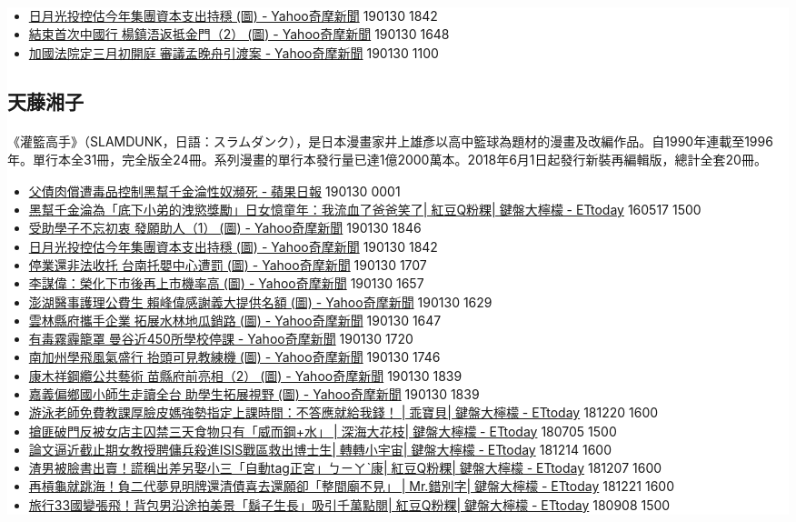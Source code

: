 - [日月光投控估今年集團資本支出持穩 (圖) - Yahoo奇摩新聞](https://tw.news.yahoo.com/%E6%97%A5%E6%9C%88%E5%85%89%E6%8A%95%E6%8E%A7%E4%BC%B0%E4%BB%8A%E5%B9%B4%E9%9B%86%E5%9C%98%E8%B3%87%E6%9C%AC%E6%94%AF%E5%87%BA%E6%8C%81%E7%A9%A9-%E5%9C%96-104255912.html "日月光投控估今年集團資本支出持穩 (圖) - Yahoo奇摩新聞") 190130 1842
- [結束首次中國行 楊鎮浯返抵金門（2） (圖) - Yahoo奇摩新聞](https://tw.news.yahoo.com/%E7%B5%90%E6%9D%9F%E9%A6%96%E6%AC%A1%E4%B8%AD%E5%9C%8B%E8%A1%8C-%E6%A5%8A%E9%8E%AE%E6%B5%AF%E8%BF%94%E6%8A%B5%E9%87%91%E9%96%80-2-%E5%9C%96-084849937.html "結束首次中國行 楊鎮浯返抵金門（2） (圖) - Yahoo奇摩新聞") 190130 1648
- [加國法院定三月初開庭 審議孟晚舟引渡案 - Yahoo奇摩新聞](https://tw.news.yahoo.com/%E5%8A%A0%E5%9C%8B%E6%B3%95%E9%99%A2%E5%AE%9A%E4%B8%89%E6%9C%88%E5%88%9D%E9%96%8B%E5%BA%AD-%E5%AF%A9%E8%AD%B0%E5%AD%9F%E6%99%9A%E8%88%9F%E5%BC%95%E6%B8%A1%E6%A1%88-030042641.html "加國法院定三月初開庭 審議孟晚舟引渡案 - Yahoo奇摩新聞") 190130 1100

## 天藤湘子

《灌籃高手》（SLAMDUNK，日語：スラムダンク），是日本漫畫家井上雄彥以高中籃球為題材的漫畫及改編作品。自1990年連載至1996年。單行本全31冊，完全版全24冊。系列漫畫的單行本發行量已達1億2000萬本。2018年6月1日起發行新裝再編輯版，總計全套20冊。
- [父債肉償遭毒品控制黑幫千金淪性奴瀕死 - 蘋果日報](https://tw.news.appledaily.com/new/realtime/20190130/1509792/ "父債肉償遭毒品控制黑幫千金淪性奴瀕死 - 蘋果日報") 190130 0001
- [黑幫千金淪為「底下小弟的洩慾獎勵」日女憶童年：我流血了爸爸笑了| 紅豆Q粉粿| 鍵盤大檸檬 - ETtoday](https://www.ettoday.net/dalemon/post/41475 "黑幫千金淪為「底下小弟的洩慾獎勵」日女憶童年：我流血了爸爸笑了| 紅豆Q粉粿| 鍵盤大檸檬 - ETtoday") 160517 1500
- [受助學子不忘初衷 發願助人（1） (圖) - Yahoo奇摩新聞](https://tw.news.yahoo.com/%E5%8F%97%E5%8A%A9%E5%AD%B8%E5%AD%90%E4%B8%8D%E5%BF%98%E5%88%9D%E8%A1%B7-%E7%99%BC%E9%A1%98%E5%8A%A9%E4%BA%BA-1-%E5%9C%96-104655241.html "受助學子不忘初衷 發願助人（1） (圖) - Yahoo奇摩新聞") 190130 1846
- [日月光投控估今年集團資本支出持穩 (圖) - Yahoo奇摩新聞](https://tw.news.yahoo.com/%E6%97%A5%E6%9C%88%E5%85%89%E6%8A%95%E6%8E%A7%E4%BC%B0%E4%BB%8A%E5%B9%B4%E9%9B%86%E5%9C%98%E8%B3%87%E6%9C%AC%E6%94%AF%E5%87%BA%E6%8C%81%E7%A9%A9-%E5%9C%96-104255912.html "日月光投控估今年集團資本支出持穩 (圖) - Yahoo奇摩新聞") 190130 1842
- [停業還非法收托 台南托嬰中心遭罰 (圖) - Yahoo奇摩新聞](https://tw.news.yahoo.com/%E5%81%9C%E6%A5%AD%E9%82%84%E9%9D%9E%E6%B3%95%E6%94%B6%E6%89%98-%E5%8F%B0%E5%8D%97%E6%89%98%E5%AC%B0%E4%B8%AD%E5%BF%83%E9%81%AD%E7%BD%B0-%E5%9C%96-090750304.html "停業還非法收托 台南托嬰中心遭罰 (圖) - Yahoo奇摩新聞") 190130 1707
- [李謀偉：榮化下市後再上市機率高 (圖) - Yahoo奇摩新聞](https://tw.news.yahoo.com/%E6%9D%8E%E8%AC%80%E5%81%89-%E6%A6%AE%E5%8C%96%E4%B8%8B%E5%B8%82%E5%BE%8C%E5%86%8D%E4%B8%8A%E5%B8%82%E6%A9%9F%E7%8E%87%E9%AB%98-%E5%9C%96-085750188.html "李謀偉：榮化下市後再上市機率高 (圖) - Yahoo奇摩新聞") 190130 1657
- [澎湖醫事護理公費生 賴峰偉感謝義大提供名額 (圖) - Yahoo奇摩新聞](https://tw.news.yahoo.com/%E6%BE%8E%E6%B9%96%E9%86%AB%E4%BA%8B%E8%AD%B7%E7%90%86%E5%85%AC%E8%B2%BB%E7%94%9F-%E8%B3%B4%E5%B3%B0%E5%81%89%E6%84%9F%E8%AC%9D%E7%BE%A9%E5%A4%A7%E6%8F%90%E4%BE%9B%E5%90%8D%E9%A1%8D-%E5%9C%96-082948418.html "澎湖醫事護理公費生 賴峰偉感謝義大提供名額 (圖) - Yahoo奇摩新聞") 190130 1629
- [雲林縣府攜手企業 拓展水林地瓜銷路 (圖) - Yahoo奇摩新聞](https://tw.news.yahoo.com/%E9%9B%B2%E6%9E%97%E7%B8%A3%E5%BA%9C%E6%94%9C%E6%89%8B%E4%BC%81%E6%A5%AD-%E6%8B%93%E5%B1%95%E6%B0%B4%E6%9E%97%E5%9C%B0%E7%93%9C%E9%8A%B7%E8%B7%AF-%E5%9C%96-084749917.html "雲林縣府攜手企業 拓展水林地瓜銷路 (圖) - Yahoo奇摩新聞") 190130 1647
- [有毒霧霾籠罩 曼谷近450所學校停課 - Yahoo奇摩新聞](https://tw.news.yahoo.com/%E6%9C%89%E6%AF%92%E9%9C%A7%E9%9C%BE%E7%B1%A0%E7%BD%A9-%E6%9B%BC%E8%B0%B7%E8%BF%91450%E6%89%80%E5%AD%B8%E6%A0%A1%E5%81%9C%E8%AA%B2-092035933.html "有毒霧霾籠罩 曼谷近450所學校停課 - Yahoo奇摩新聞") 190130 1720
- [南加州學飛風氣盛行 抬頭可見教練機 (圖) - Yahoo奇摩新聞](https://tw.news.yahoo.com/%E5%8D%97%E5%8A%A0%E5%B7%9E%E5%AD%B8%E9%A3%9B%E9%A2%A8%E6%B0%A3%E7%9B%9B%E8%A1%8C-%E6%8A%AC%E9%A0%AD%E5%8F%AF%E8%A6%8B%E6%95%99%E7%B7%B4%E6%A9%9F-%E5%9C%96-094653744.html "南加州學飛風氣盛行 抬頭可見教練機 (圖) - Yahoo奇摩新聞") 190130 1746
- [康木祥鋼纜公共藝術 苗縣府前亮相（2） (圖) - Yahoo奇摩新聞](https://tw.news.yahoo.com/%E5%BA%B7%E6%9C%A8%E7%A5%A5%E9%8B%BC%E7%BA%9C%E5%85%AC%E5%85%B1%E8%97%9D%E8%A1%93-%E8%8B%97%E7%B8%A3%E5%BA%9C%E5%89%8D%E4%BA%AE%E7%9B%B8-2-%E5%9C%96-103955984.html "康木祥鋼纜公共藝術 苗縣府前亮相（2） (圖) - Yahoo奇摩新聞") 190130 1839
- [嘉義偏鄉國小師生走讀全台 助學生拓展視野 (圖) - Yahoo奇摩新聞](https://tw.news.yahoo.com/%E5%98%89%E7%BE%A9%E5%81%8F%E9%84%89%E5%9C%8B%E5%B0%8F%E5%B8%AB%E7%94%9F%E8%B5%B0%E8%AE%80%E5%85%A8%E5%8F%B0-%E5%8A%A9%E5%AD%B8%E7%94%9F%E6%8B%93%E5%B1%95%E8%A6%96%E9%87%8E-%E5%9C%96-103955296.html "嘉義偏鄉國小師生走讀全台 助學生拓展視野 (圖) - Yahoo奇摩新聞") 190130 1839
- [游泳老師免費教課厚臉皮媽強勢指定上課時間：不答應就給我錢！ | 乖寶貝| 鍵盤大檸檬 - ETtoday](https://www.ettoday.net/dalemon/post/40532 "游泳老師免費教課厚臉皮媽強勢指定上課時間：不答應就給我錢！ | 乖寶貝| 鍵盤大檸檬 - ETtoday") 181220 1600
- [搶匪破門反被女店主囚禁三天食物只有「威而鋼+水」 | 深海大花枝| 鍵盤大檸檬 - ETtoday](https://www.ettoday.net/dalemon/post/36742 "搶匪破門反被女店主囚禁三天食物只有「威而鋼+水」 | 深海大花枝| 鍵盤大檸檬 - ETtoday") 180705 1500
- [論文逼近截止期女教授聘傭兵殺進ISIS戰區救出博士生| 轉轉小宇宙| 鍵盤大檸檬 - ETtoday](https://www.ettoday.net/dalemon/post/40431 "論文逼近截止期女教授聘傭兵殺進ISIS戰區救出博士生| 轉轉小宇宙| 鍵盤大檸檬 - ETtoday") 181214 1600
- [渣男被臉書出賣！謊稱出差另娶小三「自動tag正宮」ㄅㄧㄚˋ康| 紅豆Q粉粿| 鍵盤大檸檬 - ETtoday](https://www.ettoday.net/dalemon/post/40272 "渣男被臉書出賣！謊稱出差另娶小三「自動tag正宮」ㄅㄧㄚˋ康| 紅豆Q粉粿| 鍵盤大檸檬 - ETtoday") 181207 1600
- [再槓龜就跳海！負二代夢見明牌還清債喜去還願卻「整間廟不見」 | Mr.錯別字| 鍵盤大檸檬 - ETtoday](https://www.ettoday.net/dalemon/post/40497 "再槓龜就跳海！負二代夢見明牌還清債喜去還願卻「整間廟不見」 | Mr.錯別字| 鍵盤大檸檬 - ETtoday") 181221 1600
- [旅行33國變張飛！背包男沿途拍美景「鬍子生長」吸引千萬點閱| 紅豆Q粉粿| 鍵盤大檸檬 - ETtoday](https://www.ettoday.net/dalemon/post/38304 "旅行33國變張飛！背包男沿途拍美景「鬍子生長」吸引千萬點閱| 紅豆Q粉粿| 鍵盤大檸檬 - ETtoday") 180908 1500